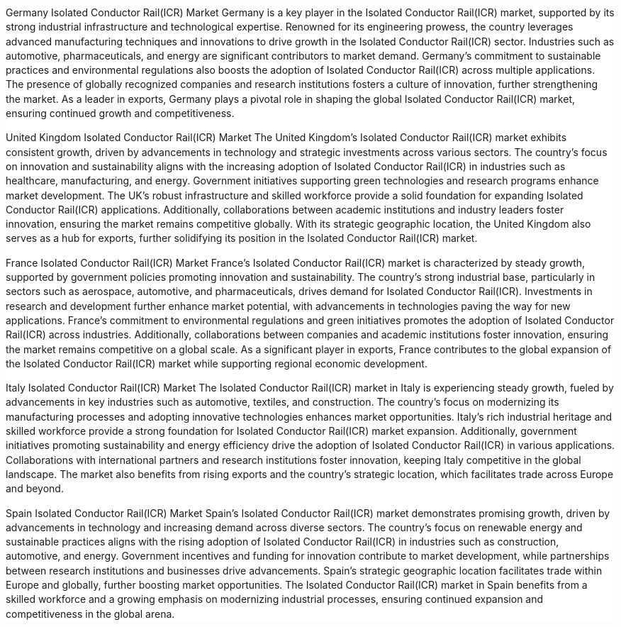 Germany Isolated Conductor Rail(ICR) Market
Germany is a key player in the Isolated Conductor Rail(ICR) market, supported by its strong industrial infrastructure and technological expertise. Renowned for its engineering prowess, the country leverages advanced manufacturing techniques and innovations to drive growth in the Isolated Conductor Rail(ICR) sector. Industries such as automotive, pharmaceuticals, and energy are significant contributors to market demand. Germany’s commitment to sustainable practices and environmental regulations also boosts the adoption of Isolated Conductor Rail(ICR) across multiple applications. The presence of globally recognized companies and research institutions fosters a culture of innovation, further strengthening the market. As a leader in exports, Germany plays a pivotal role in shaping the global Isolated Conductor Rail(ICR) market, ensuring continued growth and competitiveness.

United Kingdom Isolated Conductor Rail(ICR) Market
The United Kingdom’s Isolated Conductor Rail(ICR) market exhibits consistent growth, driven by advancements in technology and strategic investments across various sectors. The country’s focus on innovation and sustainability aligns with the increasing adoption of Isolated Conductor Rail(ICR) in industries such as healthcare, manufacturing, and energy. Government initiatives supporting green technologies and research programs enhance market development. The UK’s robust infrastructure and skilled workforce provide a solid foundation for expanding Isolated Conductor Rail(ICR) applications. Additionally, collaborations between academic institutions and industry leaders foster innovation, ensuring the market remains competitive globally. With its strategic geographic location, the United Kingdom also serves as a hub for exports, further solidifying its position in the Isolated Conductor Rail(ICR) market.

France Isolated Conductor Rail(ICR) Market
France’s Isolated Conductor Rail(ICR) market is characterized by steady growth, supported by government policies promoting innovation and sustainability. The country’s strong industrial base, particularly in sectors such as aerospace, automotive, and pharmaceuticals, drives demand for Isolated Conductor Rail(ICR). Investments in research and development further enhance market potential, with advancements in technologies paving the way for new applications. France’s commitment to environmental regulations and green initiatives promotes the adoption of Isolated Conductor Rail(ICR) across industries. Additionally, collaborations between companies and academic institutions foster innovation, ensuring the market remains competitive on a global scale. As a significant player in exports, France contributes to the global expansion of the Isolated Conductor Rail(ICR) market while supporting regional economic development.

Italy Isolated Conductor Rail(ICR) Market
The Isolated Conductor Rail(ICR) market in Italy is experiencing steady growth, fueled by advancements in key industries such as automotive, textiles, and construction. The country’s focus on modernizing its manufacturing processes and adopting innovative technologies enhances market opportunities. Italy’s rich industrial heritage and skilled workforce provide a strong foundation for Isolated Conductor Rail(ICR) market expansion. Additionally, government initiatives promoting sustainability and energy efficiency drive the adoption of Isolated Conductor Rail(ICR) in various applications. Collaborations with international partners and research institutions foster innovation, keeping Italy competitive in the global landscape. The market also benefits from rising exports and the country’s strategic location, which facilitates trade across Europe and beyond.

Spain Isolated Conductor Rail(ICR) Market
Spain’s Isolated Conductor Rail(ICR) market demonstrates promising growth, driven by advancements in technology and increasing demand across diverse sectors. The country’s focus on renewable energy and sustainable practices aligns with the rising adoption of Isolated Conductor Rail(ICR) in industries such as construction, automotive, and energy. Government incentives and funding for innovation contribute to market development, while partnerships between research institutions and businesses drive advancements. Spain’s strategic geographic location facilitates trade within Europe and globally, further boosting market opportunities. The Isolated Conductor Rail(ICR) market in Spain benefits from a skilled workforce and a growing emphasis on modernizing industrial processes, ensuring continued expansion and competitiveness in the global arena.
